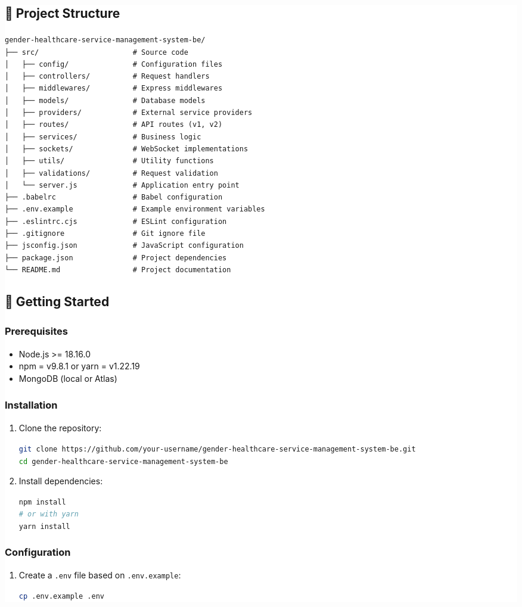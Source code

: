 ## 📂 Project Structure

```
gender-healthcare-service-management-system-be/
├── src/                      # Source code
│   ├── config/               # Configuration files
│   ├── controllers/          # Request handlers
│   ├── middlewares/          # Express middlewares
│   ├── models/               # Database models
│   ├── providers/            # External service providers
│   ├── routes/               # API routes (v1, v2)
│   ├── services/             # Business logic
│   ├── sockets/              # WebSocket implementations
│   ├── utils/                # Utility functions
│   ├── validations/          # Request validation
│   └── server.js             # Application entry point
├── .babelrc                  # Babel configuration
├── .env.example              # Example environment variables
├── .eslintrc.cjs             # ESLint configuration
├── .gitignore                # Git ignore file
├── jsconfig.json             # JavaScript configuration
├── package.json              # Project dependencies
└── README.md                 # Project documentation
```

## 🚀 Getting Started

### Prerequisites

- Node.js >= 18.16.0
- npm = v9.8.1 or yarn = v1.22.19
- MongoDB (local or Atlas)

### Installation

1. Clone the repository:
   ```bash
   git clone https://github.com/your-username/gender-healthcare-service-management-system-be.git
   cd gender-healthcare-service-management-system-be
   ```

2. Install dependencies:
   ```bash
   npm install
   # or with yarn
   yarn install
   ```

### Configuration

1. Create a `.env` file based on `.env.example`:
   ```bash
   cp .env.example .env
   ```
